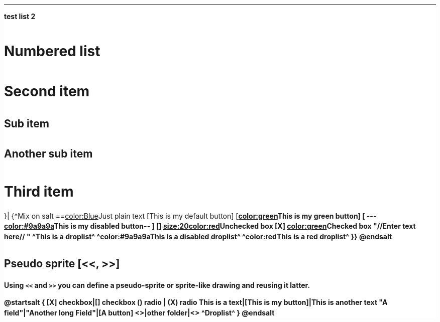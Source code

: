----
**test list 2**
# Numbered list
# Second item
## Sub item
## Another sub item
# Third item
}|
{^Mix on salt
  ==<color:Blue>Just plain text
  [This is my default button]
  [<b><color:green>This is my green button]
  [ ---<color:#9a9a9a>This is my disabled button-- ]
  []  <size:20><color:red>Unchecked box
  [X] <color:green>Checked box
  "//Enter text here//   "
  ^This is a droplist^
  ^<color:#9a9a9a>This is a disabled droplist^
  ^<b><color:red>This is a red droplist^
}}
@endsalt
</plantuml>


## Pseudo sprite [<<, >>]

Using `<<` and `>>` you can define a pseudo-sprite or sprite-like drawing and reusing it latter.

<plantuml>
@startsalt
 {
 [X] checkbox|[] checkbox
 () radio | (X) radio
 This is a text|[This is my button]|This is another text
 "A field"|"Another long Field"|[A button]
 <<folder
 ............
 .XXXXX......
 .X...X......
 .XXXXXXXXXX.
 .X........X.
 .X........X.
 .X........X.
 .X........X.
 .XXXXXXXXXX.
 ............
 >>|<color:blue>other folder|<<folder>>
^Droplist^
}
@endsalt
</plantuml>
